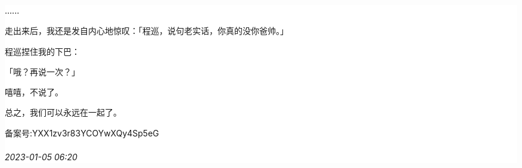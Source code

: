 ......


走出来后，我还是发自内心地惊叹：「程巡，说句老实话，你真的没你爸帅。」


程巡捏住我的下巴：


「哦？再说一次？」


嘻嘻，不说了。


总之，我们可以永远在一起了。


备案号:YXX1zv3r83YCOYwXQy4Sp5eG


###### 2023-01-05 06:20
